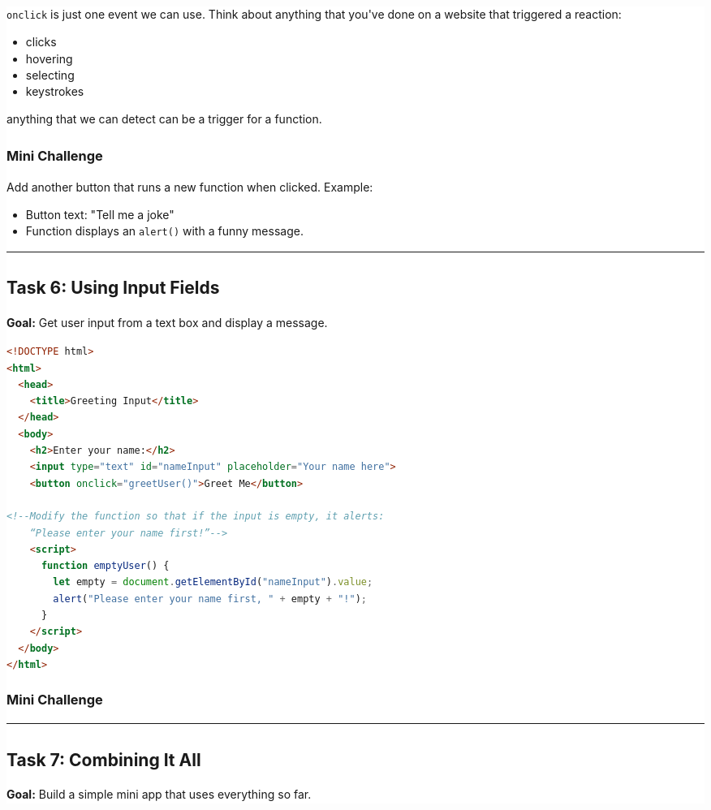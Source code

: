 `onclick` is just one event we can use. Think about anything that you've done on a website that triggered a reaction:  
- clicks
- hovering
- selecting
- keystrokes

anything that we can detect can be a trigger for a function.

### Mini Challenge

Add another button that runs a new function when clicked.
Example:

* Button text: "Tell me a joke"
* Function displays an `alert()` with a funny message.

---
## Task 6: Using Input Fields

**Goal:** Get user input from a text box and display a message.

```html
<!DOCTYPE html>
<html>
  <head>
    <title>Greeting Input</title>
  </head>
  <body>
    <h2>Enter your name:</h2>
    <input type="text" id="nameInput" placeholder="Your name here">
    <button onclick="greetUser()">Greet Me</button>
    
<!--Modify the function so that if the input is empty, it alerts:
    “Please enter your name first!”-->
    <script>
      function emptyUser() {
        let empty = document.getElementById("nameInput").value;
        alert("Please enter your name first, " + empty + "!");
      }
    </script>
  </body>
</html>
```

### Mini Challenge


---

## Task 7: Combining It All

**Goal:** Build a simple mini app that uses everything so far.
